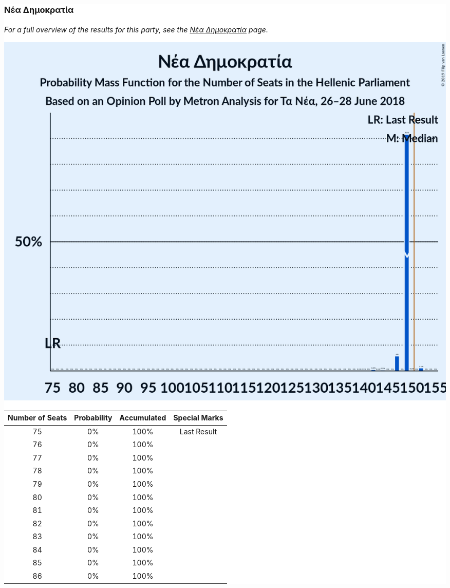 ### Νέα Δημοκρατία

*For a full overview of the results for this party, see the [Νέα Δημοκρατία](party-νέαδημοκρατία.html) page.*

![Graph with seats probability mass function not yet produced](2018-06-28-MetronAnalysis-seats-pmf-νέαδημοκρατία.png "Seats Probability Mass Function")

| Number of Seats | Probability | Accumulated | Special Marks |
|:---------------:|:-----------:|:-----------:|:-------------:|
| 75 | 0% | 100% | Last Result |
| 76 | 0% | 100% |  |
| 77 | 0% | 100% |  |
| 78 | 0% | 100% |  |
| 79 | 0% | 100% |  |
| 80 | 0% | 100% |  |
| 81 | 0% | 100% |  |
| 82 | 0% | 100% |  |
| 83 | 0% | 100% |  |
| 84 | 0% | 100% |  |
| 85 | 0% | 100% |  |
| 86 | 0% | 100% |  |